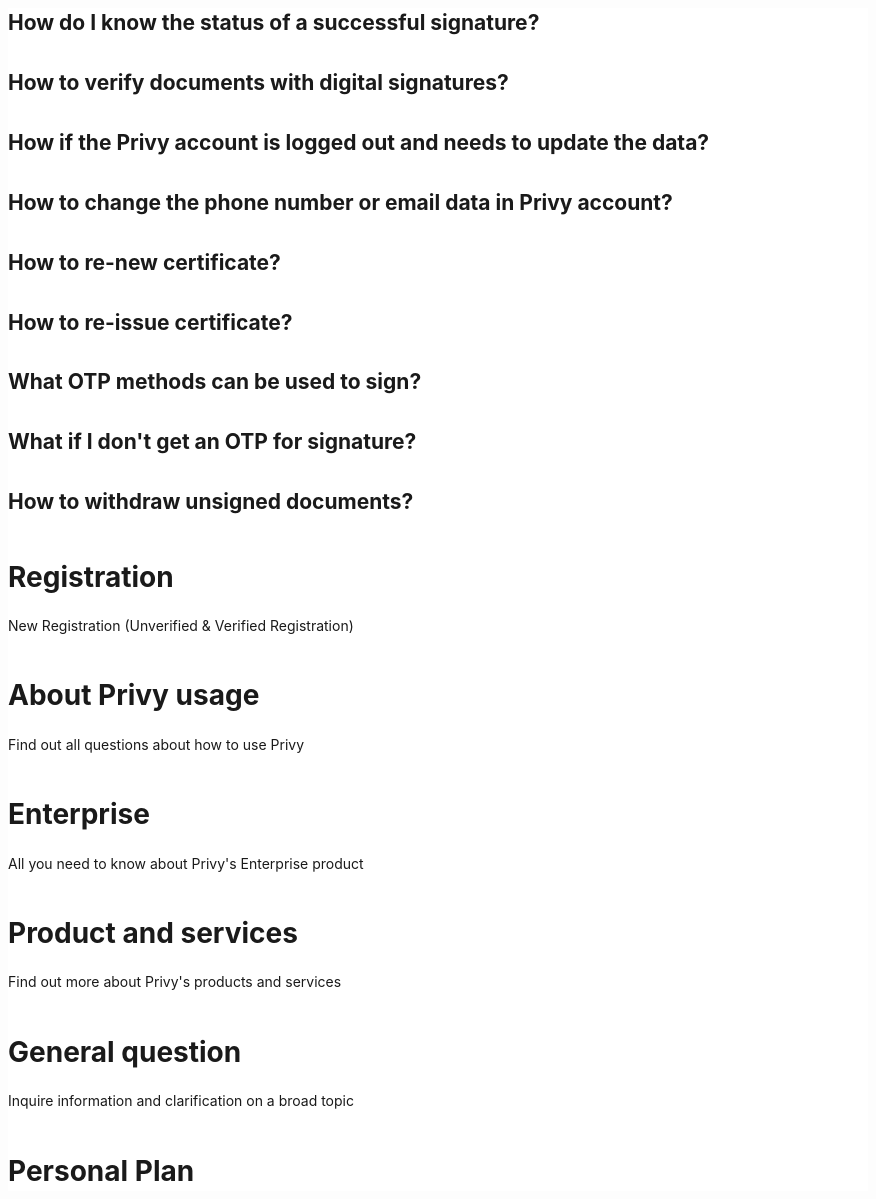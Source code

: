 ## How do I know the status of a successful signature?

## How to verify documents with digital signatures?

## How if the Privy account is logged out and needs to update the data?

## How to change the phone number or email data in Privy account?

## How to re-new certificate?

## How to re-issue certificate?

## What OTP methods can be used to sign?

## What if I don't get an OTP for signature?

## How to withdraw unsigned documents?

# Registration

New Registration (Unverified & Verified Registration)

# About Privy usage

Find out all questions about how to use Privy

# Enterprise

All you need to know about Privy's Enterprise product

# Product and services

Find out more about Privy's products and services

# General question

Inquire information and clarification on a broad topic

# Personal Plan
